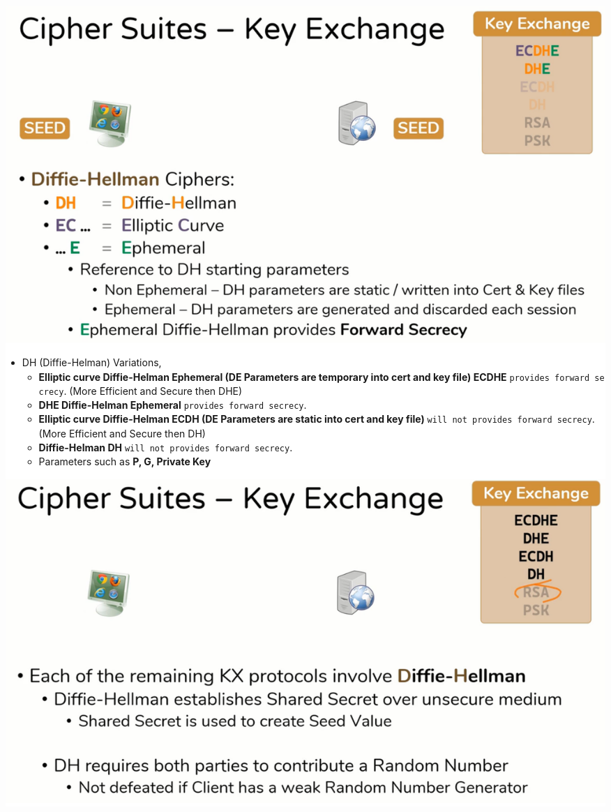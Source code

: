 ![Pasted image 20250222175106](images/Pasted%20image%2020250222175106.png)

- DH (Diffie-Helman) Variations,
	- **Elliptic curve Diffie-Helman Ephemeral (DE Parameters are temporary into cert and key file) ECDHE** `provides forward secrecy`. (More Efficient and Secure then DHE) 
	- **DHE Diffie-Helman Ephemeral** `provides forward secrecy`.
	- **Elliptic curve Diffie-Helman ECDH (DE Parameters are static into cert and key file)** `will not provides forward secrecy`.(More Efficient and Secure then DH)
	- **Diffie-Helman DH** `will not provides forward secrecy`.
	- Parameters such as **P, G, Private Key** 

![Pasted image 20250222174128](images/Pasted%20image%2020250222174128.png)
